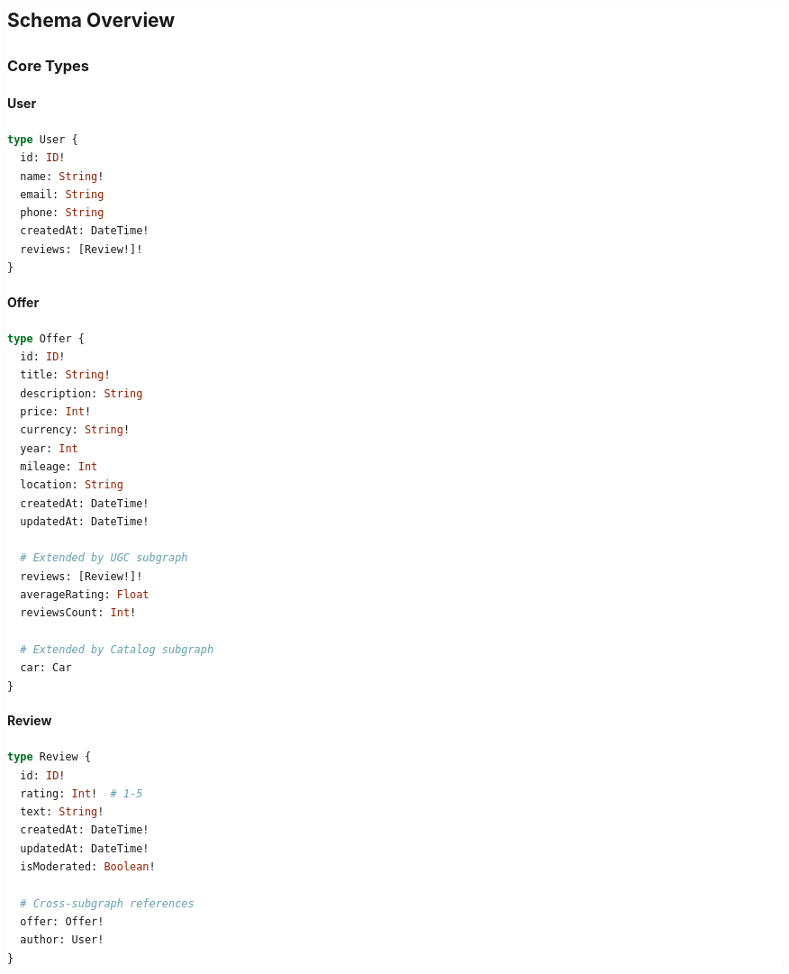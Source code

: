 ## Schema Overview

### Core Types

#### User
```graphql
type User {
  id: ID!
  name: String!
  email: String
  phone: String
  createdAt: DateTime!
  reviews: [Review!]!
}
```

#### Offer
```graphql
type Offer {
  id: ID!
  title: String!
  description: String
  price: Int!
  currency: String!
  year: Int
  mileage: Int
  location: String
  createdAt: DateTime!
  updatedAt: DateTime!
  
  # Extended by UGC subgraph
  reviews: [Review!]!
  averageRating: Float
  reviewsCount: Int!
  
  # Extended by Catalog subgraph
  car: Car
}
```

#### Review
```graphql
type Review {
  id: ID!
  rating: Int!  # 1-5
  text: String!
  createdAt: DateTime!
  updatedAt: DateTime!
  isModerated: Boolean!
  
  # Cross-subgraph references
  offer: Offer!
  author: User!
}
```
